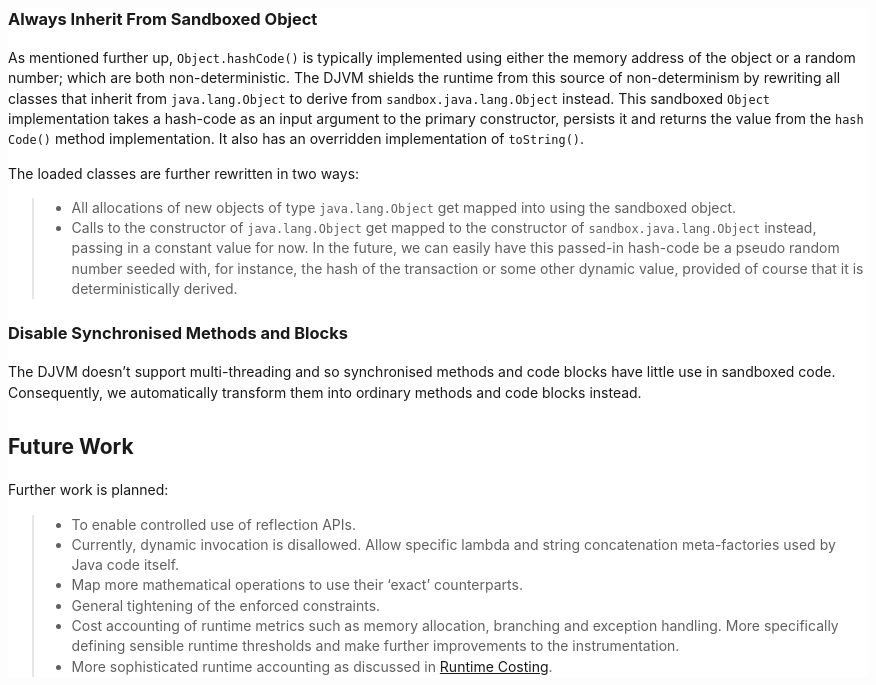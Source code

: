 
### Always Inherit From Sandboxed Object

As mentioned further up, `Object.hashCode()` is typically implemented using either the memory address of the object
or a random number; which are both non-deterministic. The DJVM shields the runtime from this source of non-determinism
by rewriting all classes that inherit from `java.lang.Object` to derive from `sandbox.java.lang.Object` instead.
This sandboxed `Object` implementation takes a hash-code as an input argument to the primary constructor, persists it
and returns the value from the `hashCode()` method implementation. It also has an overridden implementation of
`toString()`.

The loaded classes are further rewritten in two ways:

> 
> 
> * All allocations of new objects of type `java.lang.Object` get mapped into using the sandboxed object.
> * Calls to the constructor of `java.lang.Object` get mapped to the constructor of `sandbox.java.lang.Object`
> instead, passing in a constant value for now. In the future, we can easily have this passed-in hash-code be a pseudo
> random number seeded with, for instance, the hash of the transaction or some other dynamic value, provided of course
> that it is deterministically derived.



### Disable Synchronised Methods and Blocks

The DJVM doesn’t support multi-threading and so synchronised methods and code blocks have little
use in sandboxed code. Consequently, we automatically transform them into ordinary methods and code blocks instead.


## Future Work

Further work is planned:

> 
> 
> * To enable controlled use of reflection APIs.
> * Currently, dynamic invocation is disallowed. Allow specific lambda and
> string concatenation meta-factories used by Java code itself.
> * Map more mathematical operations to use their ‘exact’ counterparts.
> * General tightening of the enforced constraints.
> * Cost accounting of runtime metrics such as memory allocation, branching and
> exception handling. More specifically defining sensible runtime thresholds
> and make further improvements to the instrumentation.
> * More sophisticated runtime accounting as discussed in [Runtime Costing](#runtime-costing).
